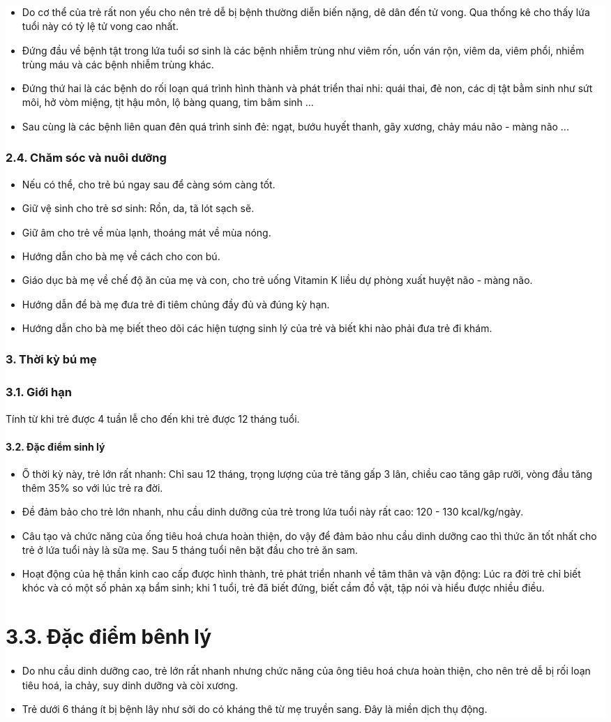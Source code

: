 - Do cơ thể của trẻ rất non yếu cho nên trẻ dễ bị bệnh thường diễn biến nặng, dê dân đến tử vong. Qua thống kê cho thấy lứa tuổi này có tỷ lệ tử vong cao nhất.

- Đứng đầu về bệnh tật trong lứa tuổi sơ sinh là các bệnh nhiễm trùng như viêm rốn, uốn ván rộn, viêm da, viêm phổi, nhiềm trùng máu và các bệnh nhiễm trùng khác.

- Đứng thứ hai là các bệnh do rối loạn quá trình hình thành và phát triển thai nhi: quái thai, đẻ non, các dị tật bằm sinh như sứt môi, hở vòm miệng, tịt hậu môn, lộ bàng quang, tim bâm sinh ...

- Sau cùng là các bệnh liên quan đên quá trình sinh đẻ: ngạt, bướu huyết thanh, gãy xương, chảy máu não - màng não ...

### 2.4. Chăm sóc và nuôi dưỡng

- Nếu có thể, cho trẻ bú ngay sau để càng sóm càng tốt.

- Giữ vệ sinh cho trẻ sơ sinh: Rồn, da, tã lót sạch sẽ.

- Giữ âm cho trẻ về mùa lạnh, thoáng mát về mùa nóng.

- Hướng dẫn cho bà mẹ về cách cho con bú.

- Giáo dục bà mẹ về chế độ ăn của mẹ và con, cho trẻ uống Vitamin K liều dự phòng xuất huyệt não - màng não.

- Hướng dẫn để bà mẹ đưa trẻ đi tiêm chủng đầy đủ và đúng kỳ hạn.

- Hướng dẫn cho bà mẹ biết theo dõi các hiện tượng sinh lý của trẻ và biết khi nào phải đưa trẻ đi khám.

### 3. Thời kỳ bú mẹ

### 3.1. Giới hạn

Tính từ khi trẻ được 4 tuần lễ cho đến khi trẻ được 12 tháng tuổi.

#### 3.2. Đặc điểm sinh lý

- Ő thời kỳ này, trẻ lớn rất nhanh: Chỉ sau 12 tháng, trọng lượng của trẻ tăng gấp 3 lân, chiều cao tăng gâp rưỡi, vòng đầu tăng thêm 35% so với lúc trẻ ra đời.

- Đề đảm bảo cho trẻ lớn nhanh, nhu cầu dinh dưỡng của trẻ trong lứa tuổi này rất cao: 120 - 130 kcal/kg/ngày.

- Câu tạo và chức năng của ống tiêu hoá chưa hoàn thiện, do vậy để đảm bảo nhu cầu dinh dưỡng cao thì thức ăn tốt nhất cho trẻ ở lứa tuổi này là sữa mẹ. Sau 5 tháng tuổi nên bặt đầu cho trẻ ăn sam.

- Hoạt động của hệ thần kinh cao cấp được hình thành, trẻ phát triển nhanh về tâm thân và vận động: Lúc ra đời trẻ chỉ biết khóc và có một số phản xạ bẩm sinh; khi 1 tuổi, trẻ đã biết đứng, biết cầm đồ vật, tập nói và hiểu được nhiều điều.

# 3.3. Đặc điểm bênh lý

- Do nhu cầu dinh dưỡng cao, trẻ lớn rất nhanh nhưng chức năng của ông tiêu hoá chưa hoàn thiện, cho nên trẻ dễ bị rối loạn tiêu hoá, ỉa chảy, suy dinh dưỡng và còi xương.

- Trẻ dưới 6 tháng ít bị bệnh lây như sởi do có kháng thê từ mẹ truyền sang. Đây là miền dịch thụ động.

